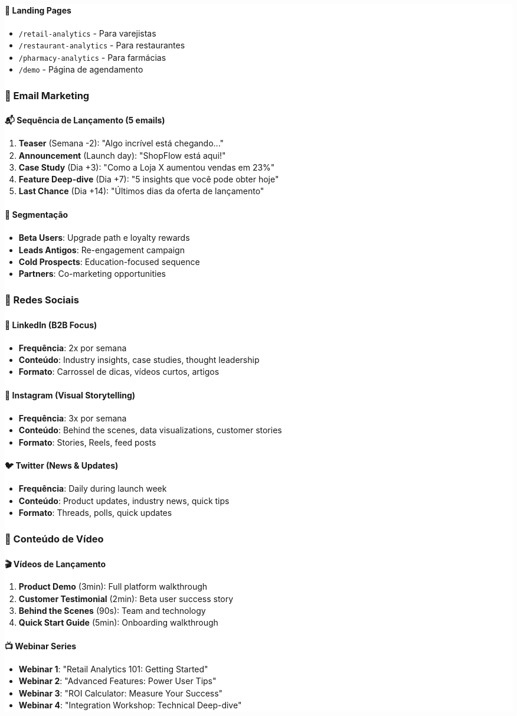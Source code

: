 #### 📄 Landing Pages
- `/retail-analytics` - Para varejistas
- `/restaurant-analytics` - Para restaurantes  
- `/pharmacy-analytics` - Para farmácias
- `/demo` - Página de agendamento

### 📧 Email Marketing

#### 📬 Sequência de Lançamento (5 emails)
1. **Teaser** (Semana -2): "Algo incrível está chegando..."
2. **Announcement** (Launch day): "ShopFlow está aqui!"
3. **Case Study** (Dia +3): "Como a Loja X aumentou vendas em 23%"
4. **Feature Deep-dive** (Dia +7): "5 insights que você pode obter hoje"
5. **Last Chance** (Dia +14): "Últimos dias da oferta de lançamento"

#### 🎯 Segmentação
- **Beta Users**: Upgrade path e loyalty rewards
- **Leads Antigos**: Re-engagement campaign
- **Cold Prospects**: Education-focused sequence
- **Partners**: Co-marketing opportunities

### 📱 Redes Sociais

#### 📘 LinkedIn (B2B Focus)
- **Frequência**: 2x por semana
- **Conteúdo**: Industry insights, case studies, thought leadership
- **Formato**: Carrossel de dicas, vídeos curtos, artigos

#### 📸 Instagram (Visual Storytelling)  
- **Frequência**: 3x por semana
- **Conteúdo**: Behind the scenes, data visualizations, customer stories
- **Formato**: Stories, Reels, feed posts

#### 🐦 Twitter (News & Updates)
- **Frequência**: Daily during launch week
- **Conteúdo**: Product updates, industry news, quick tips
- **Formato**: Threads, polls, quick updates

### 🎥 Conteúdo de Vídeo

#### 🎬 Vídeos de Lançamento
1. **Product Demo** (3min): Full platform walkthrough
2. **Customer Testimonial** (2min): Beta user success story  
3. **Behind the Scenes** (90s): Team and technology
4. **Quick Start Guide** (5min): Onboarding walkthrough

#### 📺 Webinar Series
- **Webinar 1**: "Retail Analytics 101: Getting Started"
- **Webinar 2**: "Advanced Features: Power User Tips"
- **Webinar 3**: "ROI Calculator: Measure Your Success"
- **Webinar 4**: "Integration Workshop: Technical Deep-dive"
